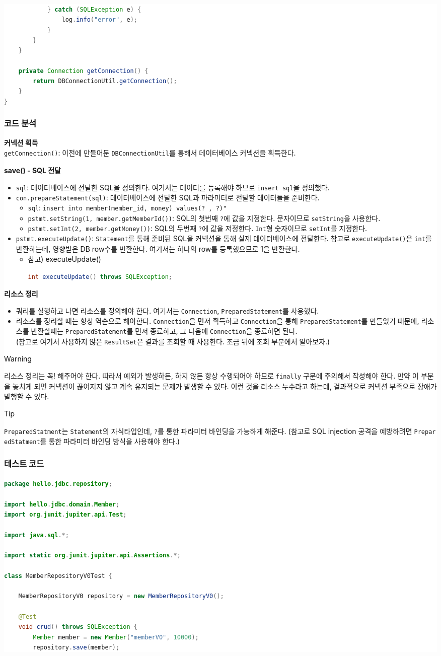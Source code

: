 ```java
            } catch (SQLException e) {
                log.info("error", e);
            }
        }
    }

    private Connection getConnection() {
        return DBConnectionUtil.getConnection();
    }
}
```

### 코드 분석

**커넥션 획득**<br>
`getConnection()`: 이전에 만들어둔 `DBConnectionUtil`를 통해서 데이터베이스 커넥션을 획득한다.

**save() - SQL 전달**<br>

- `sql`: 데이터베이스에 전달한 SQL을 정의한다. 여기서는 데이터를 등록해야 하므로 `insert sql`을 정의했다.
- `con.prepareStatement(sql)`: 데이터베이스에 전달한 SQL과 파라미터로 전달할 데이터들을 준비한다.
  - `sql`: `insert into member(member_id, money) values(? , ?)"`
  - `pstmt.setString(1, member.getMemberId())`: SQL의 첫번째 `?`에 값을 지정한다. 문자이므로 `setString`을 사용한다.
  - `pstmt.setInt(2, member.getMoney())`: SQL의 두번째 `?`에 값을 저정한다. `Int`형 숫자이므로 `setInt`를 지정한다.
- `pstmt.executeUpdate()`: `Statement`를 통해 준비된 SQL을 커넥션을 통해 실제 데이터베이스에 전달한다. 참고로 `executeUpdate()`은 `int`를 반환하는데, 영향받은 DB row수를 반환한다. 여기서는 하나의 row를 등록했으므로 1을 반환한다.
  - 참고) executeUpdate()<br>
    ```java
    int executeUpdate() throws SQLException;
    ```

**리소스 정리**<br>

- 쿼리를 실행하고 나면 리소스를 정의해야 한다. 여기서는 `Connection`, `PreparedStatement`를 사용했다.
- 리소스를 정리할 때는 항상 역순으로 해야한다. `Connection`을 먼저 획득하고 `Connection`을 통해 `PreparedStatement`를 만들었기 때문에, 리소스를 반환할때는 `PreparedStatement`를 먼저 종료하고, 그 다음에 `Connection`을 종료하면 된다.<br> (참고로 여기서 사용하지 않은 `ResultSet`은 결과를 조회할 때 사용한다. 조금 뒤에 조회 부분에서 알아보자.)

> [!WARNING]
> 리소스 정리는 꼭! 해주어야 한다. 따라서 예외가 발생하든, 하지 않든 항상 수행되어야 하므로 `finally` 구문에 주의해서 작성해야 한다. 만약 이 부분을 놓치게 되면 커넥션이 끊어지지 않고 계속 유지되는 문제가 발생할 수 있다. 이런 것을 리소스 누수라고 하는데, 걸과적으로 커넥션 부족으로 장애가 발행할 수 있다.

> [!TIP] 
> `PreparedStatment`는 `Statement`의 자식타입인데, `?`를 통한 파라미터 바인딩을 가능하게 해준다. (참고로 SQL injection 공격을 예방하려면 `PreparedStatment`를 통한 파라미터 바인딩 방식을 사용해야 한다.)

### 테스트 코드

```java
package hello.jdbc.repository;

import hello.jdbc.domain.Member;
import org.junit.jupiter.api.Test;

import java.sql.*;

import static org.junit.jupiter.api.Assertions.*;

class MemberRepositoryV0Test {

    MemberRepositoryV0 repository = new MemberRepositoryV0();

    @Test
    void crud() throws SQLException {
        Member member = new Member("memberV0", 10000);
        repository.save(member);
```